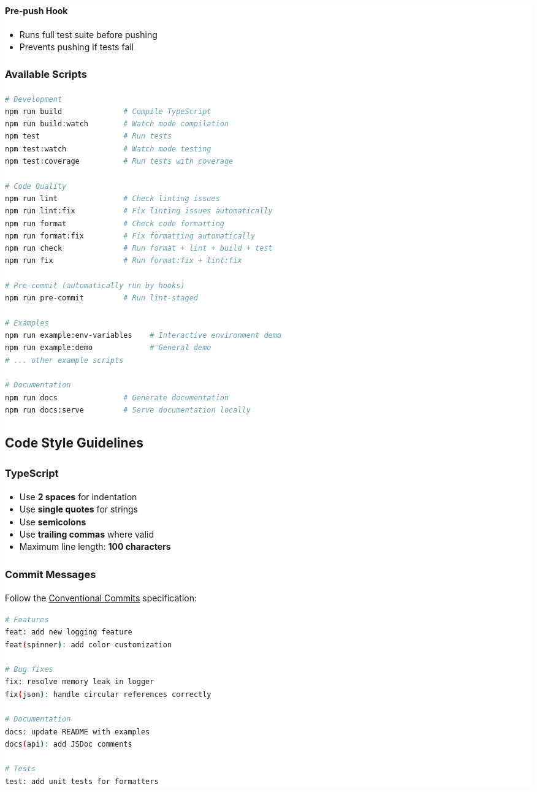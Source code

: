 #### **Pre-push Hook**

- Runs full test suite before pushing
- Prevents pushing if tests fail

### Available Scripts

```bash
# Development
npm run build              # Compile TypeScript
npm run build:watch        # Watch mode compilation
npm test                   # Run tests
npm test:watch             # Watch mode testing
npm test:coverage          # Run tests with coverage

# Code Quality
npm run lint               # Check linting issues
npm run lint:fix           # Fix linting issues automatically
npm run format             # Check code formatting
npm run format:fix         # Fix formatting automatically
npm run check              # Run format + lint + build + test
npm run fix                # Run format:fix + lint:fix

# Pre-commit (automatically run by hooks)
npm run pre-commit         # Run lint-staged

# Examples
npm run example:env-variables    # Interactive environment demo
npm run example:demo             # General demo
# ... other example scripts

# Documentation
npm run docs               # Generate documentation
npm run docs:serve         # Serve documentation locally
```

## Code Style Guidelines

### TypeScript

- Use **2 spaces** for indentation
- Use **single quotes** for strings
- Use **semicolons**
- Use **trailing commas** where valid
- Maximum line length: **100 characters**

### Commit Messages

Follow the [Conventional Commits](https://www.conventionalcommits.org/) specification:

```bash
# Features
feat: add new logging feature
feat(spinner): add color customization

# Bug fixes
fix: resolve memory leak in logger
fix(json): handle circular references correctly

# Documentation
docs: update README with examples
docs(api): add JSDoc comments

# Tests
test: add unit tests for formatters
```